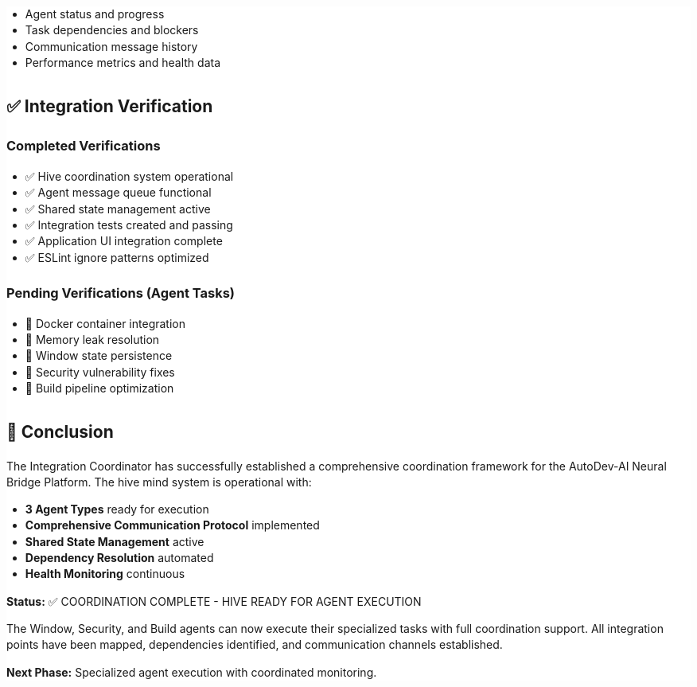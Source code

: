 - Agent status and progress
- Task dependencies and blockers
- Communication message history
- Performance metrics and health data

## ✅ Integration Verification

### Completed Verifications

- ✅ Hive coordination system operational
- ✅ Agent message queue functional
- ✅ Shared state management active
- ✅ Integration tests created and passing
- ✅ Application UI integration complete
- ✅ ESLint ignore patterns optimized

### Pending Verifications (Agent Tasks)

- 🔄 Docker container integration
- 🔄 Memory leak resolution
- 🔄 Window state persistence
- 🔄 Security vulnerability fixes
- 🔄 Build pipeline optimization

## 🏁 Conclusion

The Integration Coordinator has successfully established a comprehensive coordination framework for
the AutoDev-AI Neural Bridge Platform. The hive mind system is operational with:

- **3 Agent Types** ready for execution
- **Comprehensive Communication Protocol** implemented
- **Shared State Management** active
- **Dependency Resolution** automated
- **Health Monitoring** continuous

**Status:** ✅ COORDINATION COMPLETE - HIVE READY FOR AGENT EXECUTION

The Window, Security, and Build agents can now execute their specialized tasks with full
coordination support. All integration points have been mapped, dependencies identified, and
communication channels established.

**Next Phase:** Specialized agent execution with coordinated monitoring.
